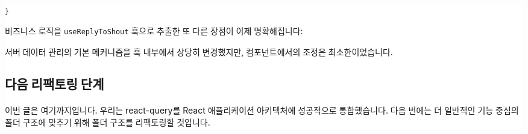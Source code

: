 ```tsx
}
```

비즈니스 로직을 `useReplyToShout` 훅으로 추출한 또 다른 장점이 이제 명확해집니다:

서버 데이터 관리의 기본 메커니즘을 훅 내부에서 상당히 변경했지만, 컴포넌트에서의 조정은 최소한이었습니다.

## 다음 리팩토링 단계

이번 글은 여기까지입니다. 우리는 react-query를 React 애플리케이션 아키텍처에 성공적으로 통합했습니다. 다음 번에는 더 일반적인 기능 중심의 폴더 구조에 맞추기 위해 폴더 구조를 리팩토링할 것입니다.
